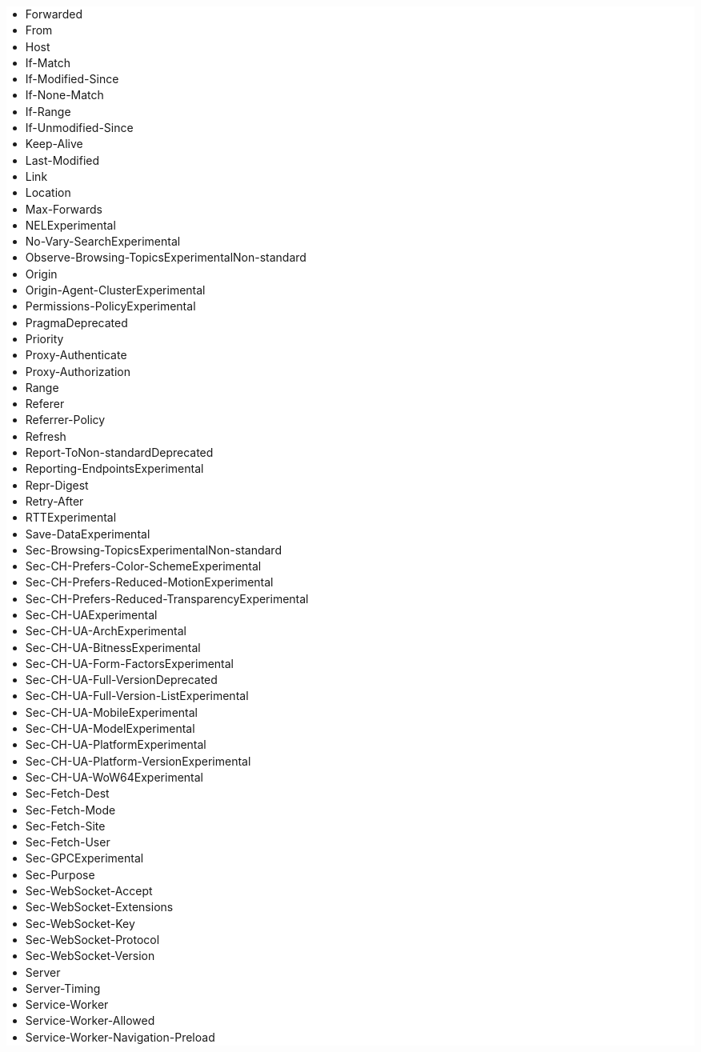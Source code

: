 - Forwarded
- From
- Host
- If-Match
- If-Modified-Since
- If-None-Match
- If-Range
- If-Unmodified-Since
- Keep-Alive
- Last-Modified
- Link
- Location
- Max-Forwards
- NELExperimental
- No-Vary-SearchExperimental
- Observe-Browsing-TopicsExperimentalNon-standard
- Origin
- Origin-Agent-ClusterExperimental
- Permissions-PolicyExperimental
- PragmaDeprecated
- Priority
- Proxy-Authenticate
- Proxy-Authorization
- Range
- Referer
- Referrer-Policy
- Refresh
- Report-ToNon-standardDeprecated
- Reporting-EndpointsExperimental
- Repr-Digest
- Retry-After
- RTTExperimental
- Save-DataExperimental
- Sec-Browsing-TopicsExperimentalNon-standard
- Sec-CH-Prefers-Color-SchemeExperimental
- Sec-CH-Prefers-Reduced-MotionExperimental
- Sec-CH-Prefers-Reduced-TransparencyExperimental
- Sec-CH-UAExperimental
- Sec-CH-UA-ArchExperimental
- Sec-CH-UA-BitnessExperimental
- Sec-CH-UA-Form-FactorsExperimental
- Sec-CH-UA-Full-VersionDeprecated
- Sec-CH-UA-Full-Version-ListExperimental
- Sec-CH-UA-MobileExperimental
- Sec-CH-UA-ModelExperimental
- Sec-CH-UA-PlatformExperimental
- Sec-CH-UA-Platform-VersionExperimental
- Sec-CH-UA-WoW64Experimental
- Sec-Fetch-Dest
- Sec-Fetch-Mode
- Sec-Fetch-Site
- Sec-Fetch-User
- Sec-GPCExperimental
- Sec-Purpose
- Sec-WebSocket-Accept
- Sec-WebSocket-Extensions
- Sec-WebSocket-Key
- Sec-WebSocket-Protocol
- Sec-WebSocket-Version
- Server
- Server-Timing
- Service-Worker
- Service-Worker-Allowed
- Service-Worker-Navigation-Preload